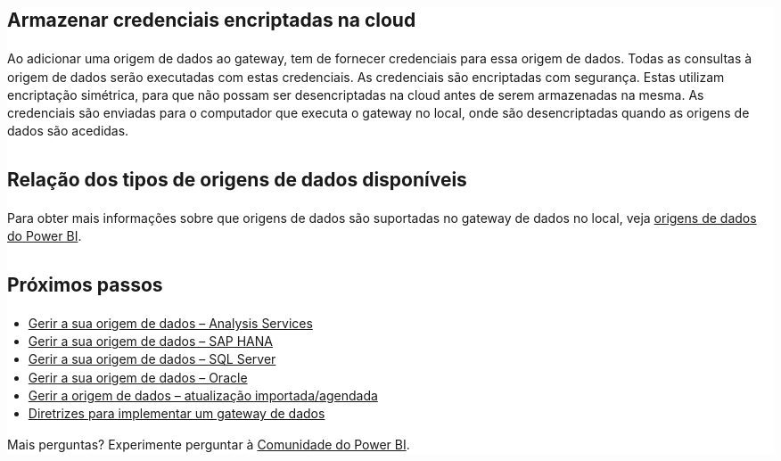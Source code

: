 ## <a name="store-encrypted-credentials-in-the-cloud"></a>Armazenar credenciais encriptadas na cloud

Ao adicionar uma origem de dados ao gateway, tem de fornecer credenciais para essa origem de dados. Todas as consultas à origem de dados serão executadas com estas credenciais. As credenciais são encriptadas com segurança. Estas utilizam encriptação simétrica, para que não possam ser desencriptadas na cloud antes de serem armazenadas na mesma. As credenciais são enviadas para o computador que executa o gateway no local, onde são desencriptadas quando as origens de dados são acedidas.

## <a name="list-of-available-data-source-types"></a>Relação dos tipos de origens de dados disponíveis

Para obter mais informações sobre que origens de dados são suportadas no gateway de dados no local, veja [origens de dados do Power BI](power-bi-data-sources.md).

## <a name="next-steps"></a>Próximos passos

* [Gerir a sua origem de dados – Analysis Services](service-gateway-enterprise-manage-ssas.md)
* [Gerir a sua origem de dados – SAP HANA](service-gateway-enterprise-manage-sap.md)
* [Gerir a sua origem de dados – SQL Server](service-gateway-enterprise-manage-sql.md)
* [Gerir a sua origem de dados – Oracle](service-gateway-onprem-manage-oracle.md)
* [Gerir a origem de dados – atualização importada/agendada](service-gateway-enterprise-manage-scheduled-refresh.md)
* [Diretrizes para implementar um gateway de dados](service-gateway-deployment-guidance.md)

Mais perguntas? Experimente perguntar à [Comunidade do Power BI](https://community.powerbi.com/).
